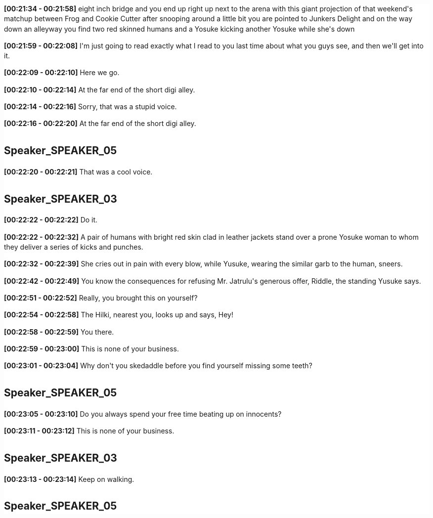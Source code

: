 **[00:21:34 - 00:21:58]** eight inch bridge and you end up right up next to the arena with this giant projection of that weekend's matchup between Frog and Cookie Cutter after snooping around a little bit you are pointed to Junkers Delight and on the way down an alleyway you find two red skinned humans and a Yosuke kicking another Yosuke while she's down

**[00:21:59 - 00:22:08]** I'm just going to read exactly what I read to you last time about what you guys see, and then we'll get into it.

**[00:22:09 - 00:22:10]** Here we go.

**[00:22:10 - 00:22:14]** At the far end of the short digi alley.

**[00:22:14 - 00:22:16]** Sorry, that was a stupid voice.

**[00:22:16 - 00:22:20]** At the far end of the short digi alley.


## Speaker_SPEAKER_05

**[00:22:20 - 00:22:21]** That was a cool voice.


## Speaker_SPEAKER_03

**[00:22:22 - 00:22:22]** Do it.

**[00:22:22 - 00:22:32]** A pair of humans with bright red skin clad in leather jackets stand over a prone Yosuke woman to whom they deliver a series of kicks and punches.

**[00:22:32 - 00:22:39]** She cries out in pain with every blow, while Yusuke, wearing the similar garb to the human, sneers.

**[00:22:42 - 00:22:49]** You know the consequences for refusing Mr. Jatrulu's generous offer, Riddle, the standing Yusuke says.

**[00:22:51 - 00:22:52]** Really, you brought this on yourself?

**[00:22:54 - 00:22:58]** The Hilki, nearest you, looks up and says, Hey!

**[00:22:58 - 00:22:59]** You there.

**[00:22:59 - 00:23:00]** This is none of your business.

**[00:23:01 - 00:23:04]** Why don't you skedaddle before you find yourself missing some teeth?


## Speaker_SPEAKER_05

**[00:23:05 - 00:23:10]** Do you always spend your free time beating up on innocents?

**[00:23:11 - 00:23:12]** This is none of your business.


## Speaker_SPEAKER_03

**[00:23:13 - 00:23:14]** Keep on walking.


## Speaker_SPEAKER_05

